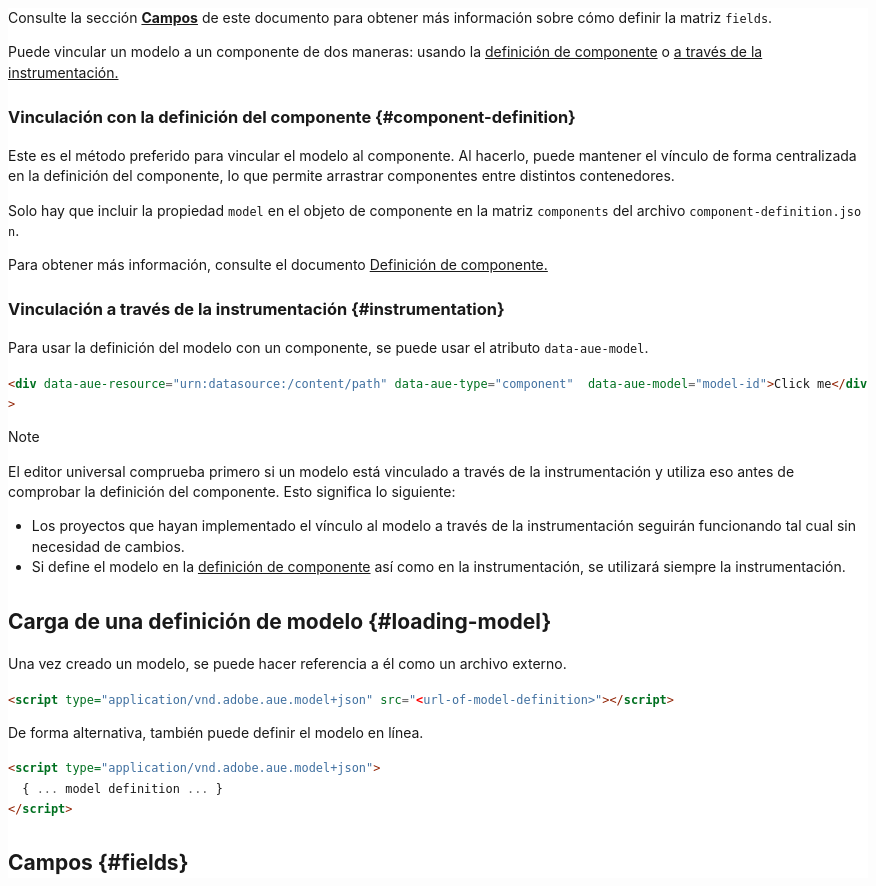 Consulte la sección **[Campos](#fields)** de este documento para obtener más información sobre cómo definir la matriz `fields`.

Puede vincular un modelo a un componente de dos maneras: usando la [definición de componente](#component-definition) o [a través de la instrumentación.](#instrumentation)

### Vinculación con la definición del componente {#component-definition}

Este es el método preferido para vincular el modelo al componente. Al hacerlo, puede mantener el vínculo de forma centralizada en la definición del componente, lo que permite arrastrar componentes entre distintos contenedores.

Solo hay que incluir la propiedad `model` en el objeto de componente en la matriz `components` del archivo `component-definition.json`.

Para obtener más información, consulte el documento [Definición de componente.](/help/implementing/universal-editor/component-definition.md)

### Vinculación a través de la instrumentación {#instrumentation}

Para usar la definición del modelo con un componente, se puede usar el atributo `data-aue-model`.

```html
<div data-aue-resource="urn:datasource:/content/path" data-aue-type="component"  data-aue-model="model-id">Click me</div>
```

>[!NOTE]
>
>El editor universal comprueba primero si un modelo está vinculado a través de la instrumentación y utiliza eso antes de comprobar la definición del componente. Esto significa lo siguiente:
>
>* Los proyectos que hayan implementado el vínculo al modelo a través de la instrumentación seguirán funcionando tal cual sin necesidad de cambios.
>* Si define el modelo en la [definición de componente](#component-definition) así como en la instrumentación, se utilizará siempre la instrumentación.

## Carga de una definición de modelo {#loading-model}

Una vez creado un modelo, se puede hacer referencia a él como un archivo externo.

```html
<script type="application/vnd.adobe.aue.model+json" src="<url-of-model-definition>"></script>
```

De forma alternativa, también puede definir el modelo en línea.

```html
<script type="application/vnd.adobe.aue.model+json">
  { ... model definition ... }
</script>
```

## Campos {#fields}
